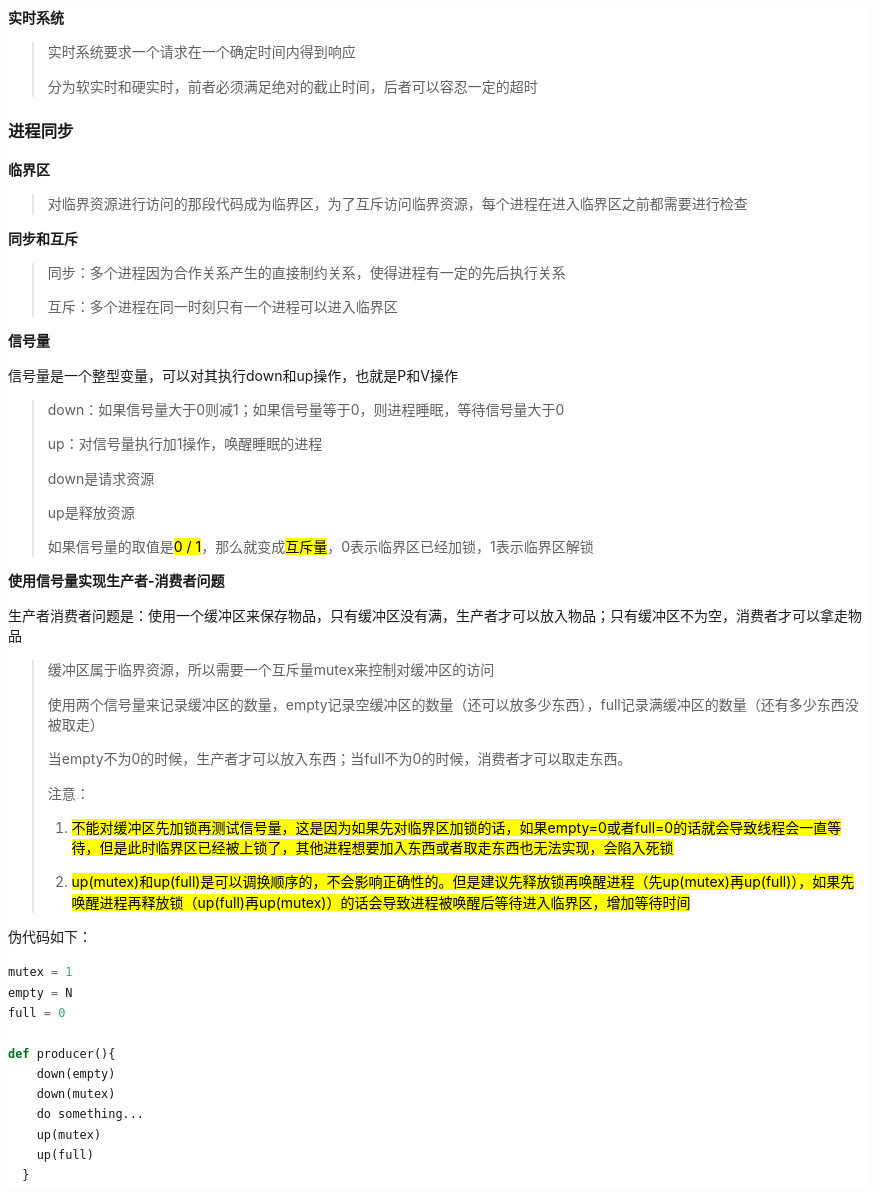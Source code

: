 **实时系统**

> 实时系统要求一个请求在一个确定时间内得到响应
>
> 分为软实时和硬实时，前者必须满足绝对的截止时间，后者可以容忍一定的超时

### 进程同步

**临界区**

> 对临界资源进行访问的那段代码成为临界区，为了互斥访问临界资源，每个进程在进入临界区之前都需要进行检查

**同步和互斥**

> 同步：多个进程因为合作关系产生的直接制约关系，使得进程有一定的先后执行关系
>
> 互斥：多个进程在同一时刻只有一个进程可以进入临界区

**信号量**

信号量是一个整型变量，可以对其执行down和up操作，也就是P和V操作

> down：如果信号量大于0则减1；如果信号量等于0，则进程睡眠，等待信号量大于0
>
> up：对信号量执行加1操作，唤醒睡眠的进程
>
>
> down是请求资源
>
> up是释放资源
>
>
> 如果信号量的取值是<mark>0 / 1</mark>，那么就变成<mark>互斥量</mark>，0表示临界区已经加锁，1表示临界区解锁

**使用信号量实现生产者-消费者问题**

生产者消费者问题是：使用一个缓冲区来保存物品，只有缓冲区没有满，生产者才可以放入物品；只有缓冲区不为空，消费者才可以拿走物品

> 缓冲区属于临界资源，所以需要一个互斥量mutex来控制对缓冲区的访问
>
> 使用两个信号量来记录缓冲区的数量，empty记录空缓冲区的数量（还可以放多少东西），full记录满缓冲区的数量（还有多少东西没被取走）
>
>
> 当empty不为0的时候，生产者才可以放入东西；当full不为0的时候，消费者才可以取走东西。
>
>
> 注意：
>
> 1. <mark>不能对缓冲区先加锁再测试信号量，这是因为如果先对临界区加锁的话，如果empty=0或者full=0的话就会导致线程会一直等待，但是此时临界区已经被上锁了，其他进程想要加入东西或者取走东西也无法实现，会陷入死锁</mark>
>
> 2. <mark>up(mutex)和up(full)是可以调换顺序的，不会影响正确性的。但是建议先释放锁再唤醒进程（先up(mutex)再up(full)），如果先唤醒进程再释放锁（up(full)再up(mutex)）的话会导致进程被唤醒后等待进入临界区，增加等待时间</mark>

伪代码如下：

```python
mutex = 1
empty = N
full = 0
    
def producer(){
	down(empty)
    down(mutex)
    do something...
    up(mutex)
    up(full)
  }

```